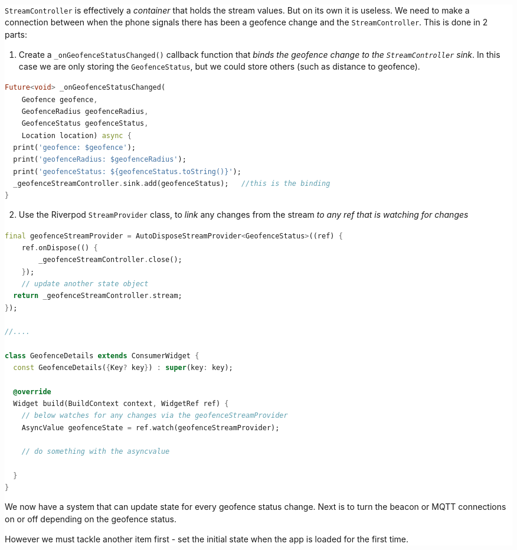 `StreamController` is effectively a *container* that holds the stream values. But on its own it is useless. We need to make a connection between when the phone signals there has been a geofence change and the `StreamController`. This is done in 2 parts:

1. Create a `_onGeofenceStatusChanged()` callback function that *binds the geofence change to the `StreamController` sink*. In this case we are only storing the `GeofenceStatus`, but we could store others (such as distance to geofence).

```dart
Future<void> _onGeofenceStatusChanged(
    Geofence geofence,
    GeofenceRadius geofenceRadius,
    GeofenceStatus geofenceStatus,
    Location location) async {
  print('geofence: $geofence');
  print('geofenceRadius: $geofenceRadius');
  print('geofenceStatus: ${geofenceStatus.toString()}');
  _geofenceStreamController.sink.add(geofenceStatus); 	//this is the binding
}
```

2.  Use the Riverpod `StreamProvider` class, to *link* any changes from the stream *to any ref that is watching for changes*

```dart
final geofenceStreamProvider = AutoDisposeStreamProvider<GeofenceStatus>((ref) {
	ref.onDispose(() {
		_geofenceStreamController.close();
	});
	// update another state object
  return _geofenceStreamController.stream;
});

//....

class GeofenceDetails extends ConsumerWidget {
  const GeofenceDetails({Key? key}) : super(key: key);

  @override
  Widget build(BuildContext context, WidgetRef ref) {
	// below watches for any changes via the geofenceStreamProvider
    AsyncValue geofenceState = ref.watch(geofenceStreamProvider);
	  
	// do something with the asyncvalue
	 
  }
}

```

We now have a system that can update state for every geofence status change. Next is to turn the beacon or MQTT connections on or off depending on the geofence status.

However we must tackle another item first - set the initial state when the app is loaded for the first time. 
